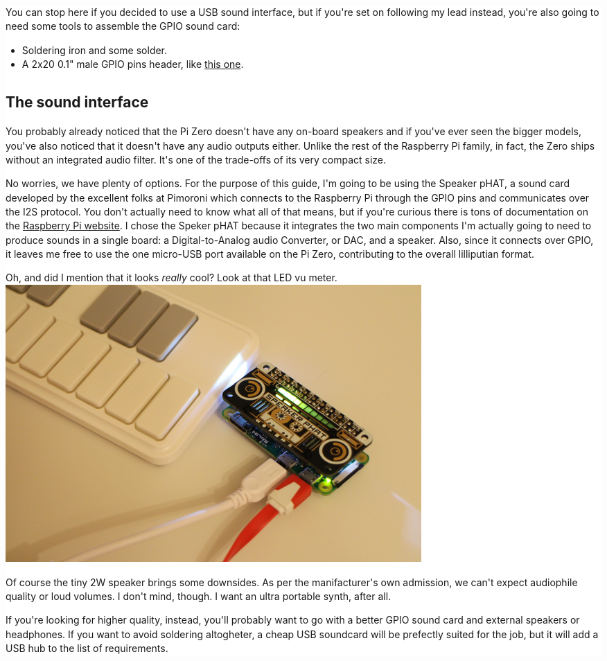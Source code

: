 You can stop here if you decided to use a USB sound interface, but if you're set on following my lead instead, you're also going to need some tools to assemble the GPIO sound card:

- Soldering iron and some solder.
- A 2x20 0.1" male GPIO pins header, like [this one][adafruit-pin-header].

## The sound interface
You probably already noticed that the Pi Zero doesn't have any on-board speakers and if you've ever seen the bigger models, you've also noticed that it doesn't have any audio outputs either.
Unlike the rest of the Raspberry Pi family, in fact, the Zero ships without an integrated audio filter. It's one of the trade-offs of its very compact size.

No worries, we have plenty of options. For the purpose of this guide, I'm going to be using the Speaker pHAT, a sound card developed by the excellent folks at Pimoroni which connects to the Raspberry Pi through the GPIO pins and communicates over the I2S protocol. You don't actually need to know what all of that means, but if you're curious there is tons of documentation on the [Raspberry Pi website][gpio].
I chose the Speker pHAT because it integrates the two main components I'm actually going to need to produce sounds in a single board: a Digital-to-Analog audio Converter, or DAC, and a speaker. Also, since it connects over GPIO, it leaves me free to use the one micro-USB port available on the Pi Zero, contributing to the overall lilliputian format.

Oh, and did I mention that it looks _really_ cool? Look at that LED vu meter.
![Lighted up vu meter](../graphics/synth/vumeter.png "And bright")

Of course the tiny 2W speaker brings some downsides. As per the manifacturer's own admission, we can't expect audiophile quality or loud volumes. I don't mind, though. I want an ultra portable synth, after all.

If you're looking for higher quality, instead, you'll probably want to go with a better GPIO sound card and external speakers or headphones.
If you want to avoid soldering altogheter, a cheap USB soundcard will be prefectly suited for the job, but it will add a USB hub to the list of requirements.


[adafruit-pin-header]: https://www.adafruit.com/product/2822
[gpio]: https://www.raspberrypi.org/documentation/hardware/raspberrypi/gpio
[spekaer-phat-guide]: https://learn.pimoroni.com/tutorial/sandyj/assembling-speaker-phat
[raspbian]: https://www.raspberrypi.org/downloads/raspbian
[raspbian-installation]: https://www.raspberrypi.org/documentation/installation
[raspbian-ssh]: https://www.raspberrypi.org/documentation/remote-access/ssh
[speaker-phat-gh]: https://github.com/pimoroni/speaker-phat
[fluidsynth-manual]: https://sourceforge.net/p/fluidsynth/wiki/UserManual/
[wikipedia-gm]: https://en.wikipedia.org/wiki/General_MIDI
[sonic-pi]: http://sonic-pi.net
[overtone]: http://overtone.github.io